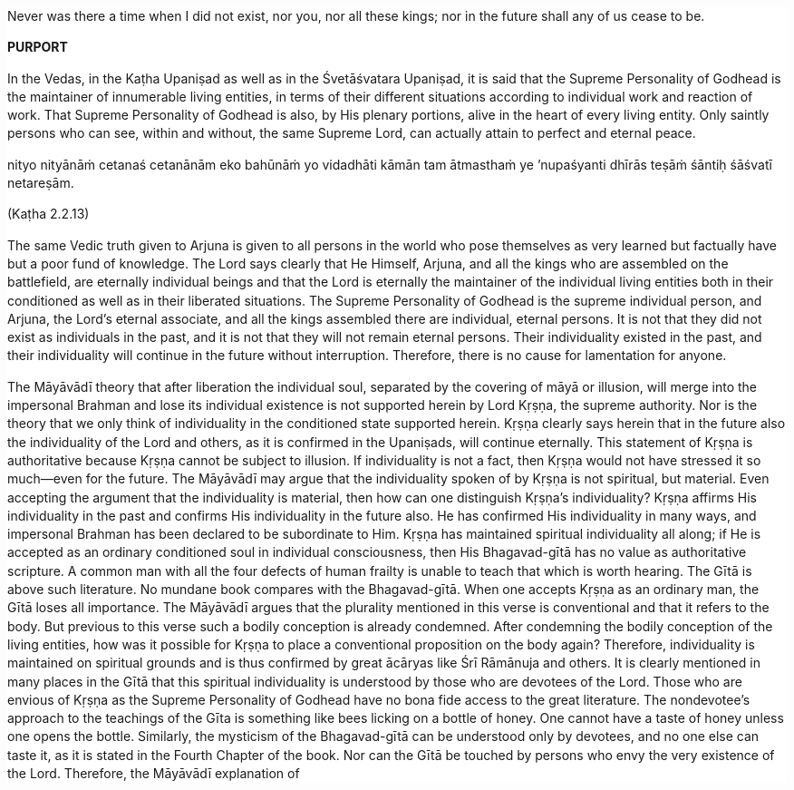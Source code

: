 Never was there a time when I did not exist, nor you, nor all these kings; nor
in the future shall any of us cease to be.

**PURPORT**

In the Vedas, in the Kaṭha Upaniṣad as well as in the Śvetāśvatara Upaniṣad, it
is said that the Supreme Personality of Godhead is the maintainer of innumerable
living entities, in terms of their different situations according to individual
work and reaction of work. That Supreme Personality of Godhead is also, by His
plenary portions, alive in the heart of every living entity. Only saintly
persons who can see, within and without, the same Supreme Lord, can actually
attain to perfect and eternal peace.

nityo nityānāṁ cetanaś cetanānām eko bahūnāṁ yo vidadhāti kāmān tam ātmasthaṁ ye
’nupaśyanti dhīrās teṣāṁ śāntiḥ śāśvatī netareṣām.

(Kaṭha 2.2.13)

The same Vedic truth given to Arjuna is given to all persons in the world who
pose themselves as very learned but factually have but a poor fund of knowledge.
The Lord says clearly that He Himself, Arjuna, and all the kings who are
assembled on the battlefield, are eternally individual beings and that the Lord
is eternally the maintainer of the individual living entities both in their
conditioned as well as in their liberated situations. The Supreme Personality of
Godhead is the supreme individual person, and Arjuna, the Lord’s eternal
associate, and all the kings assembled there are individual, eternal persons. It
is not that they did not exist as individuals in the past, and it is not that
they will not remain eternal persons. Their individuality existed in the past,
and their individuality will continue in the future without interruption.
Therefore, there is no cause for lamentation for anyone.

The Māyāvādī theory that after liberation the individual soul, separated by the
covering of māyā or illusion, will merge into the impersonal Brahman and lose
its individual existence is not supported herein by Lord Kṛṣṇa, the supreme
authority. Nor is the theory that we only think of individuality in the
conditioned state supported herein. Kṛṣṇa clearly says herein that in the future
also the individuality of the Lord and others, as it is confirmed in the
Upaniṣads, will continue eternally. This statement of Kṛṣṇa is authoritative
because Kṛṣṇa cannot be subject to illusion. If individuality is not a fact,
then Kṛṣṇa would not have stressed it so much—even for the future. The Māyāvādī
may argue that the individuality spoken of by Kṛṣṇa is not spiritual, but
material. Even accepting the argument that the individuality is material, then
how can one distinguish Kṛṣṇa’s individuality? Kṛṣṇa affirms His individuality
in the past and confirms His individuality in the future also. He has confirmed
His individuality in many ways, and impersonal Brahman has been declared to be
subordinate to Him. Kṛṣṇa has maintained spiritual individuality all along; if
He is accepted as an ordinary conditioned soul in individual consciousness, then
His Bhagavad-gītā has no value as authoritative scripture. A common man with all
the four defects of human frailty is unable to teach that which is worth
hearing. The Gītā is above such literature. No mundane book compares with the
Bhagavad-gītā. When one accepts Kṛṣṇa as an ordinary man, the Gītā loses all
importance. The Māyāvādī argues that the plurality mentioned in this verse is
conventional and that it refers to the body. But previous to this verse such a
bodily conception is already condemned. After condemning the bodily conception
of the living entities, how was it possible for Kṛṣṇa to place a conventional
proposition on the body again? Therefore, individuality is maintained on
spiritual grounds and is thus confirmed by great ācāryas like Śrī Rāmānuja and
others. It is clearly mentioned in many places in the Gītā that this spiritual
individuality is understood by those who are devotees of the Lord. Those who are
envious of Kṛṣṇa as the Supreme Personality of Godhead have no bona fide access
to the great literature. The nondevotee’s approach to the teachings of the Gīta
is something like bees licking on a bottle of honey. One cannot have a taste of
honey unless one opens the bottle. Similarly, the mysticism of the Bhagavad-gītā
can be understood only by devotees, and no one else can taste it, as it is
stated in the Fourth Chapter of the book. Nor can the Gītā be touched by persons
who envy the very existence of the Lord. Therefore, the Māyāvādī explanation of